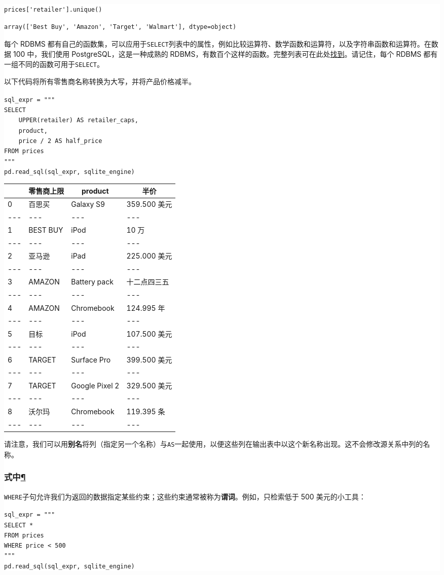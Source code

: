 ```
prices['retailer'].unique()

```

```
array(['Best Buy', 'Amazon', 'Target', 'Walmart'], dtype=object)
```

每个 RDBMS 都有自己的函数集，可以应用于`SELECT`列表中的属性，例如比较运算符、数学函数和运算符，以及字符串函数和运算符。在数据 100 中，我们使用 PostgreSQL，这是一种成熟的 RDBMS，有数百个这样的函数。完整列表可在此处[找到](https://www.postgresql.org/docs/9.2/static/functions.html)。请记住，每个 RDBMS 都有一组不同的函数可用于`SELECT`。

以下代码将所有零售商名称转换为大写，并将产品价格减半。

```
sql_expr = """
SELECT
    UPPER(retailer) AS retailer_caps,
    product,
    price / 2 AS half_price
FROM prices
"""
pd.read_sql(sql_expr, sqlite_engine)

```

|  | 零售商上限 | product | 半价 |
| --- | --- | --- | --- |
| 0 | 百思买 | Galaxy S9 | 359.500 美元 |
| --- | --- | --- | --- |
| 1 | BEST BUY | iPod | 10 万 |
| --- | --- | --- | --- |
| 2 | 亚马逊 | iPad | 225.000 美元 |
| --- | --- | --- | --- |
| 3 | AMAZON | Battery pack | 十二点四三五 |
| --- | --- | --- | --- |
| 4 | AMAZON | Chromebook | 124.995 年 |
| --- | --- | --- | --- |
| 5 | 目标 | iPod | 107.500 美元 |
| --- | --- | --- | --- |
| 6 | TARGET | Surface Pro | 399.500 美元 |
| --- | --- | --- | --- |
| 7 | TARGET | Google Pixel 2 | 329.500 美元 |
| --- | --- | --- | --- |
| 8 | 沃尔玛 | Chromebook | 119.395 条 |
| --- | --- | --- | --- |

请注意，我们可以用**别名**将列（指定另一个名称）与`AS`一起使用，以便这些列在输出表中以这个新名称出现。这不会修改源关系中列的名称。

### 式中[¶](#WHERE)

`WHERE`子句允许我们为返回的数据指定某些约束；这些约束通常被称为**谓词**。例如，只检索低于 500 美元的小工具：

```
sql_expr = """
SELECT *
FROM prices
WHERE price < 500
"""
pd.read_sql(sql_expr, sqlite_engine)

```
